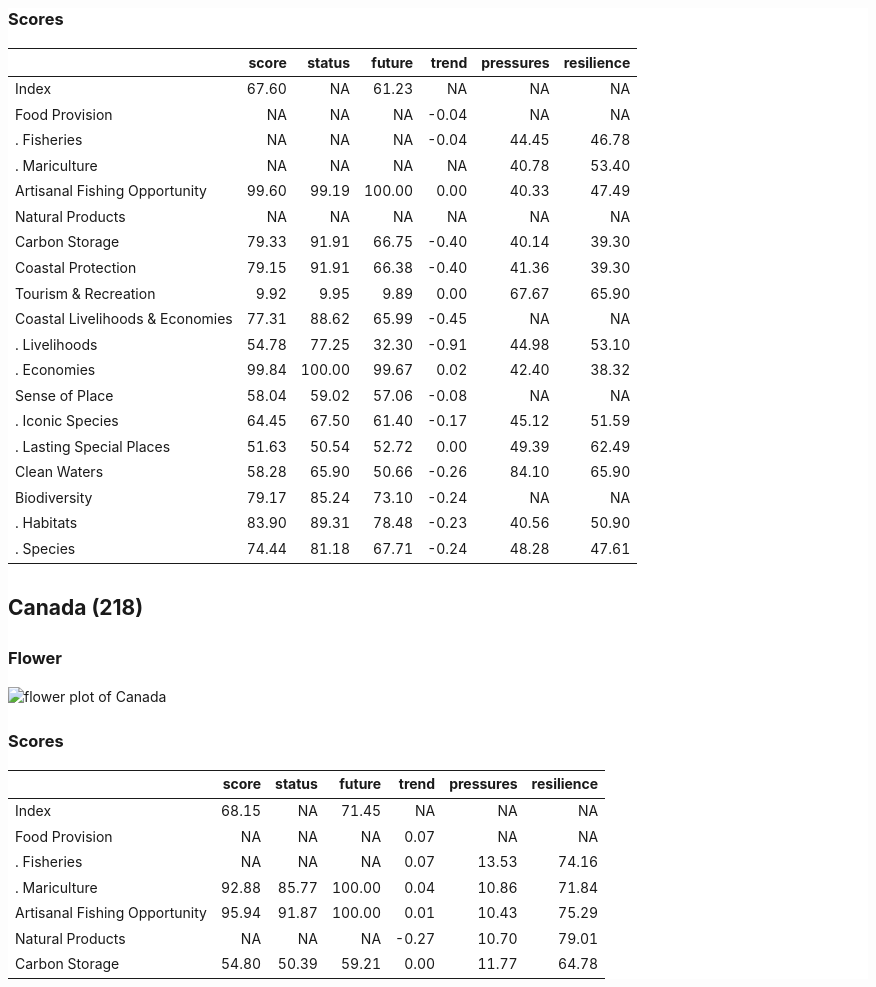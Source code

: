 
### Scores



|                                | score| status| future| trend| pressures| resilience|
|:-------------------------------|-----:|------:|------:|-----:|---------:|----------:|
|Index                           | 67.60|     NA|  61.23|    NA|        NA|         NA|
|Food Provision                  |    NA|     NA|     NA| -0.04|        NA|         NA|
|. Fisheries                     |    NA|     NA|     NA| -0.04|     44.45|      46.78|
|. Mariculture                   |    NA|     NA|     NA|    NA|     40.78|      53.40|
|Artisanal Fishing Opportunity   | 99.60|  99.19| 100.00|  0.00|     40.33|      47.49|
|Natural Products                |    NA|     NA|     NA|    NA|        NA|         NA|
|Carbon Storage                  | 79.33|  91.91|  66.75| -0.40|     40.14|      39.30|
|Coastal Protection              | 79.15|  91.91|  66.38| -0.40|     41.36|      39.30|
|Tourism & Recreation            |  9.92|   9.95|   9.89|  0.00|     67.67|      65.90|
|Coastal Livelihoods & Economies | 77.31|  88.62|  65.99| -0.45|        NA|         NA|
|. Livelihoods                   | 54.78|  77.25|  32.30| -0.91|     44.98|      53.10|
|. Economies                     | 99.84| 100.00|  99.67|  0.02|     42.40|      38.32|
|Sense of Place                  | 58.04|  59.02|  57.06| -0.08|        NA|         NA|
|. Iconic Species                | 64.45|  67.50|  61.40| -0.17|     45.12|      51.59|
|. Lasting Special Places        | 51.63|  50.54|  52.72|  0.00|     49.39|      62.49|
|Clean Waters                    | 58.28|  65.90|  50.66| -0.26|     84.10|      65.90|
|Biodiversity                    | 79.17|  85.24|  73.10| -0.24|        NA|         NA|
|. Habitats                      | 83.90|  89.31|  78.48| -0.23|     40.56|      50.90|
|. Species                       | 74.44|  81.18|  67.71| -0.24|     48.28|      47.61|

## Canada (218)


### Flower

![flower plot of Canada](figures/flower_Canada.png)


### Scores



|                                |  score| status| future| trend| pressures| resilience|
|:-------------------------------|------:|------:|------:|-----:|---------:|----------:|
|Index                           |  68.15|     NA|  71.45|    NA|        NA|         NA|
|Food Provision                  |     NA|     NA|     NA|  0.07|        NA|         NA|
|. Fisheries                     |     NA|     NA|     NA|  0.07|     13.53|      74.16|
|. Mariculture                   |  92.88|  85.77| 100.00|  0.04|     10.86|      71.84|
|Artisanal Fishing Opportunity   |  95.94|  91.87| 100.00|  0.01|     10.43|      75.29|
|Natural Products                |     NA|     NA|     NA| -0.27|     10.70|      79.01|
|Carbon Storage                  |  54.80|  50.39|  59.21|  0.00|     11.77|      64.78|
